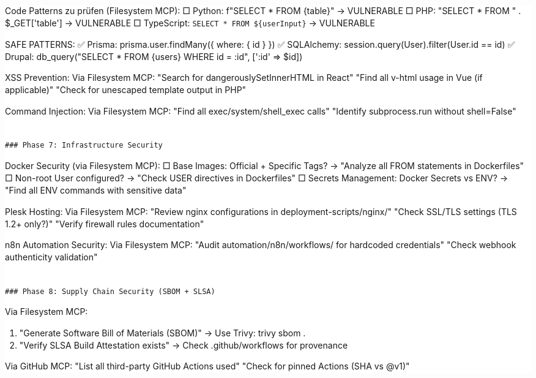 Code Patterns zu prüfen (Filesystem MCP):
□ Python: f"SELECT * FROM {table}" → VULNERABLE
□ PHP: "SELECT * FROM " . $_GET['table'] → VULNERABLE
□ TypeScript: `SELECT * FROM ${userInput}` → VULNERABLE

SAFE PATTERNS:
✅ Prisma: prisma.user.findMany({ where: { id } })
✅ SQLAlchemy: session.query(User).filter(User.id == id)
✅ Drupal: db_query("SELECT * FROM {users} WHERE id = :id", [':id' => $id])

XSS Prevention:
Via Filesystem MCP:
"Search for dangerouslySetInnerHTML in React"
"Find all v-html usage in Vue (if applicable)"
"Check for unescaped template output in PHP"

Command Injection:
Via Filesystem MCP:
"Find all exec/system/shell_exec calls"
"Identify subprocess.run without shell=False"
```text

### Phase 7: Infrastructure Security

```
Docker Security (via Filesystem MCP):
□ Base Images: Official + Specific Tags?
  → "Analyze all FROM statements in Dockerfiles"
□ Non-root User configured?
  → "Check USER directives in Dockerfiles"
□ Secrets Management: Docker Secrets vs ENV?
  → "Find all ENV commands with sensitive data"

Plesk Hosting:
Via Filesystem MCP:
"Review nginx configurations in deployment-scripts/nginx/"
"Check SSL/TLS settings (TLS 1.2+ only?)"
"Verify firewall rules documentation"

n8n Automation Security:
Via Filesystem MCP:
"Audit automation/n8n/workflows/ for hardcoded credentials"
"Check webhook authenticity validation"
```text

### Phase 8: Supply Chain Security (SBOM + SLSA)

```
Via Filesystem MCP:
1. "Generate Software Bill of Materials (SBOM)"
   → Use Trivy: trivy sbom .
2. "Verify SLSA Build Attestation exists"
   → Check .github/workflows for provenance

Via GitHub MCP:
"List all third-party GitHub Actions used"
"Check for pinned Actions (SHA vs @v1)"
